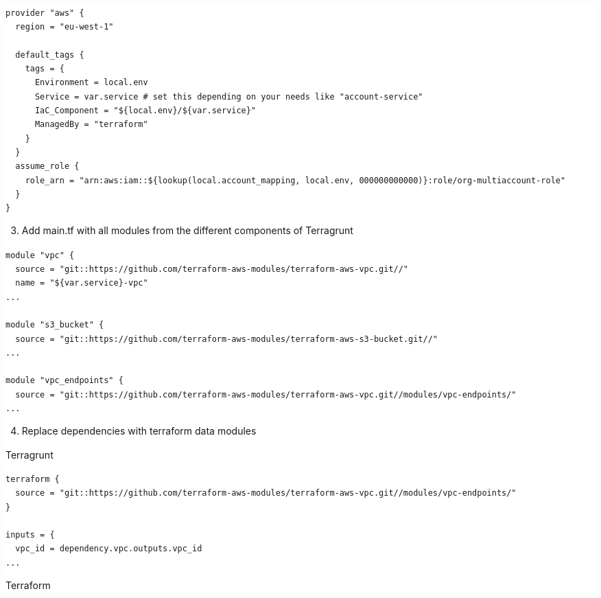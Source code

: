 ```
provider "aws" {  
  region = "eu-west-1"  
  
  default_tags {  
    tags = {  
      Environment = local.env  
      Service = var.service # set this depending on your needs like "account-service"  
      IaC_Component = "${local.env}/${var.service}"  
      ManagedBy = "terraform"  
    }  
  }  
  assume_role {  
    role_arn = "arn:aws:iam::${lookup(local.account_mapping, local.env, 000000000000)}:role/org-multiaccount-role"  
  }  
}
```

3. Add main.tf with all modules from the different components of Terragrunt

```
module "vpc" {  
  source = "git::https://github.com/terraform-aws-modules/terraform-aws-vpc.git//"  
  name = "${var.service}-vpc"  
...  
  
module "s3_bucket" {  
  source = "git::https://github.com/terraform-aws-modules/terraform-aws-s3-bucket.git//"  
...  
  
module "vpc_endpoints" {  
  source = "git::https://github.com/terraform-aws-modules/terraform-aws-vpc.git//modules/vpc-endpoints/"  
...  

```

4. Replace dependencies with terraform data modules

Terragrunt

```
terraform {  
  source = "git::https://github.com/terraform-aws-modules/terraform-aws-vpc.git//modules/vpc-endpoints/"  
}  
  
inputs = {  
  vpc_id = dependency.vpc.outputs.vpc_id  
...
```

Terraform
